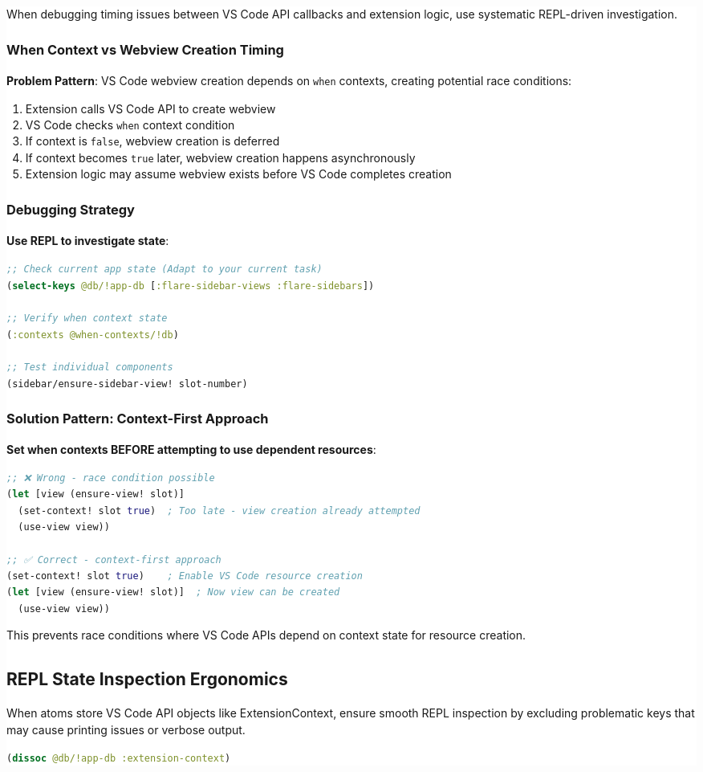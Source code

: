 When debugging timing issues between VS Code API callbacks and extension logic, use systematic REPL-driven investigation.

### When Context vs Webview Creation Timing
**Problem Pattern**: VS Code webview creation depends on `when` contexts, creating potential race conditions:

1. Extension calls VS Code API to create webview
2. VS Code checks `when` context condition
3. If context is `false`, webview creation is deferred
4. If context becomes `true` later, webview creation happens asynchronously
5. Extension logic may assume webview exists before VS Code completes creation

### Debugging Strategy
**Use REPL to investigate state**:
```clojure
;; Check current app state (Adapt to your current task)
(select-keys @db/!app-db [:flare-sidebar-views :flare-sidebars])

;; Verify when context state
(:contexts @when-contexts/!db)

;; Test individual components
(sidebar/ensure-sidebar-view! slot-number)
```

### Solution Pattern: Context-First Approach
**Set when contexts BEFORE attempting to use dependent resources**:

```clojure
;; ❌ Wrong - race condition possible
(let [view (ensure-view! slot)]
  (set-context! slot true)  ; Too late - view creation already attempted
  (use-view view))

;; ✅ Correct - context-first approach
(set-context! slot true)    ; Enable VS Code resource creation
(let [view (ensure-view! slot)]  ; Now view can be created
  (use-view view))
```

This prevents race conditions where VS Code APIs depend on context state for resource creation.

## REPL State Inspection Ergonomics

When atoms store VS Code API objects like ExtensionContext, ensure smooth REPL inspection by excluding problematic keys that may cause printing issues or verbose output.

```clojure
(dissoc @db/!app-db :extension-context)
```

